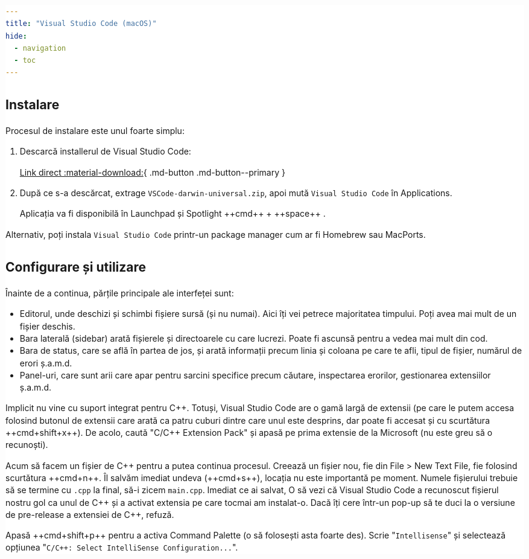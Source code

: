 ```yaml
---
title: "Visual Studio Code (macOS)"
hide:
  - navigation
  - toc
---
```


## Instalare

Procesul de instalare este unul foarte simplu:

1.  Descarcă installerul de Visual Studio Code:

    [Link direct :material-download:](https://code.visualstudio.com/docs/?dv=osx){ .md-button .md-button--primary }

2.  După ce s-a descărcat, extrage `VSCode-darwin-universal.zip`,
    apoi mută `Visual Studio Code` în Applications.
    
    Aplicația va fi disponibilă în Launchpad și Spotlight ++cmd++ + ++space++ .

Alternativ, poți instala `Visual Studio Code` printr-un package manager cum ar fi Homebrew sau MacPorts.

## Configurare și utilizare

Înainte de a continua, părțile principale ale interfeței sunt:

- Editorul, unde deschizi și schimbi fișiere sursă (și nu numai). Aici îți vei
  petrece majoritatea timpului. Poți avea mai mult de un fișier deschis.
- Bara laterală (sidebar) arată fișierele și directoarele cu care lucrezi. Poate
  fi ascunsă pentru a vedea mai mult din cod.
- Bara de status, care se află în partea de jos, și arată informații precum
  linia și coloana pe care te afli, tipul de fișier, numărul de erori ș.a.m.d.
- Panel-uri, care sunt arii care apar pentru sarcini specifice precum căutare,
  inspectarea erorilor, gestionarea extensiilor ș.a.m.d.

Implicit nu vine cu suport integrat pentru C++. Totuși, Visual Studio Code are o
gamă largă de extensii (pe care le putem accesa folosind butonul de extensii
care arată ca patru cuburi dintre care unul este desprins, dar poate fi accesat
și cu scurtătura ++cmd+shift+x++). De acolo, caută "C/C++ Extension Pack" și
apasă pe prima extensie de la Microsoft (nu este greu să o recunoști).

Acum să facem un fișier de C++ pentru a putea continua procesul. Creează un
fișier nou, fie din File > New Text File, fie folosind scurtătura ++cmd+n++. Îl
salvăm imediat undeva (++cmd+s++), locația nu este importantă pe moment. Numele
fișierului trebuie să se termine cu `.cpp` la final, să-i zicem `main.cpp`.
Imediat ce ai salvat, O să vezi că Visual Studio Code a recunoscut fișierul
nostru gol ca unul de C++ și a activat extensia pe care tocmai am instalat-o.
Dacă îți cere într-un pop-up să te duci la o versiune de pre-release a extensiei
de C++, refuză.

Apasă ++cmd+shift+p++ pentru a activa Command Palette (o să folosești asta
foarte des). Scrie "`Intellisense`" și selectează opțiunea "`C/C++: Select
IntelliSense Configuration...`".
